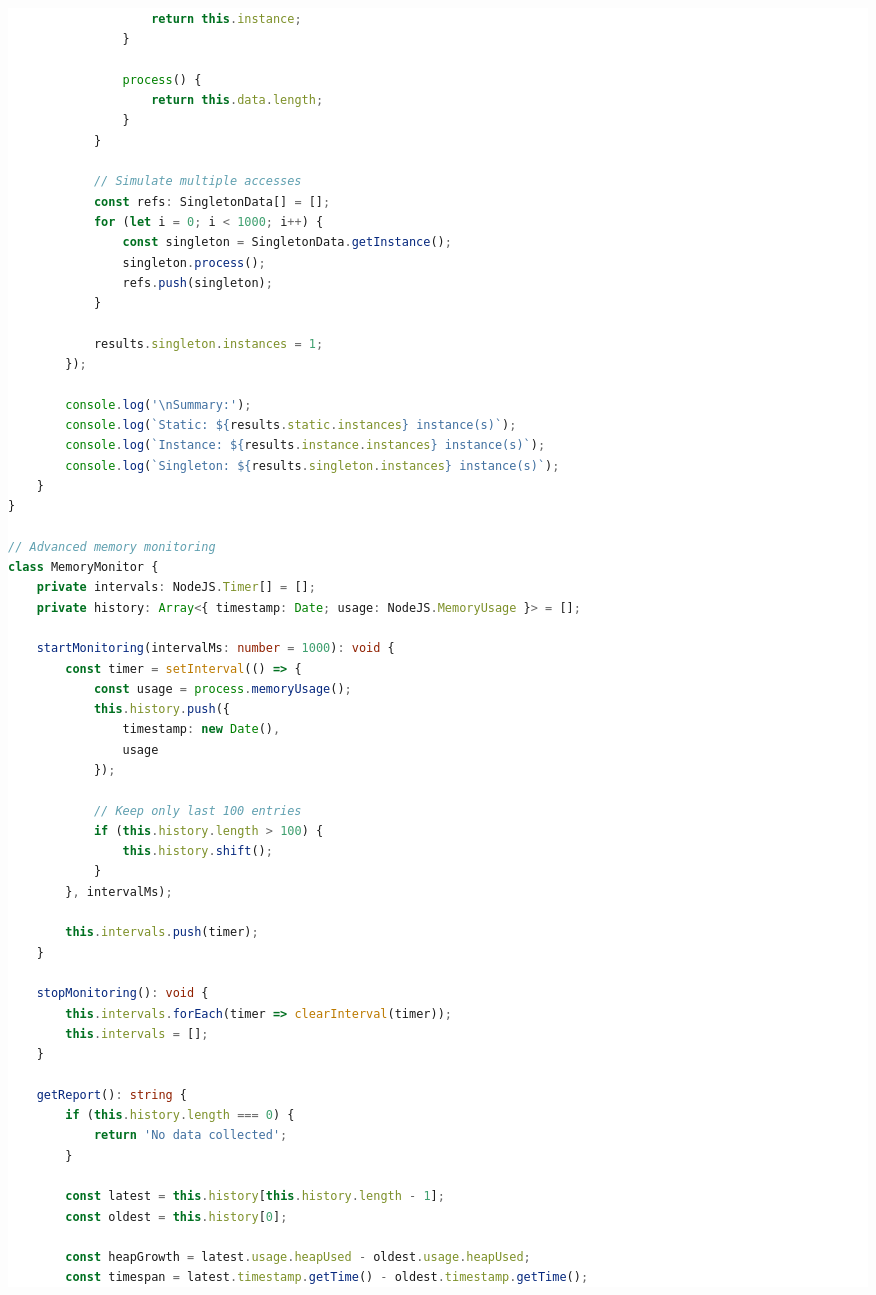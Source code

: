 ```typescript
                    return this.instance;
                }
                
                process() {
                    return this.data.length;
                }
            }
            
            // Simulate multiple accesses
            const refs: SingletonData[] = [];
            for (let i = 0; i < 1000; i++) {
                const singleton = SingletonData.getInstance();
                singleton.process();
                refs.push(singleton);
            }
            
            results.singleton.instances = 1;
        });
        
        console.log('\nSummary:');
        console.log(`Static: ${results.static.instances} instance(s)`);
        console.log(`Instance: ${results.instance.instances} instance(s)`);
        console.log(`Singleton: ${results.singleton.instances} instance(s)`);
    }
}

// Advanced memory monitoring
class MemoryMonitor {
    private intervals: NodeJS.Timer[] = [];
    private history: Array<{ timestamp: Date; usage: NodeJS.MemoryUsage }> = [];
    
    startMonitoring(intervalMs: number = 1000): void {
        const timer = setInterval(() => {
            const usage = process.memoryUsage();
            this.history.push({
                timestamp: new Date(),
                usage
            });
            
            // Keep only last 100 entries
            if (this.history.length > 100) {
                this.history.shift();
            }
        }, intervalMs);
        
        this.intervals.push(timer);
    }
    
    stopMonitoring(): void {
        this.intervals.forEach(timer => clearInterval(timer));
        this.intervals = [];
    }
    
    getReport(): string {
        if (this.history.length === 0) {
            return 'No data collected';
        }
        
        const latest = this.history[this.history.length - 1];
        const oldest = this.history[0];
        
        const heapGrowth = latest.usage.heapUsed - oldest.usage.heapUsed;
        const timespan = latest.timestamp.getTime() - oldest.timestamp.getTime();
```